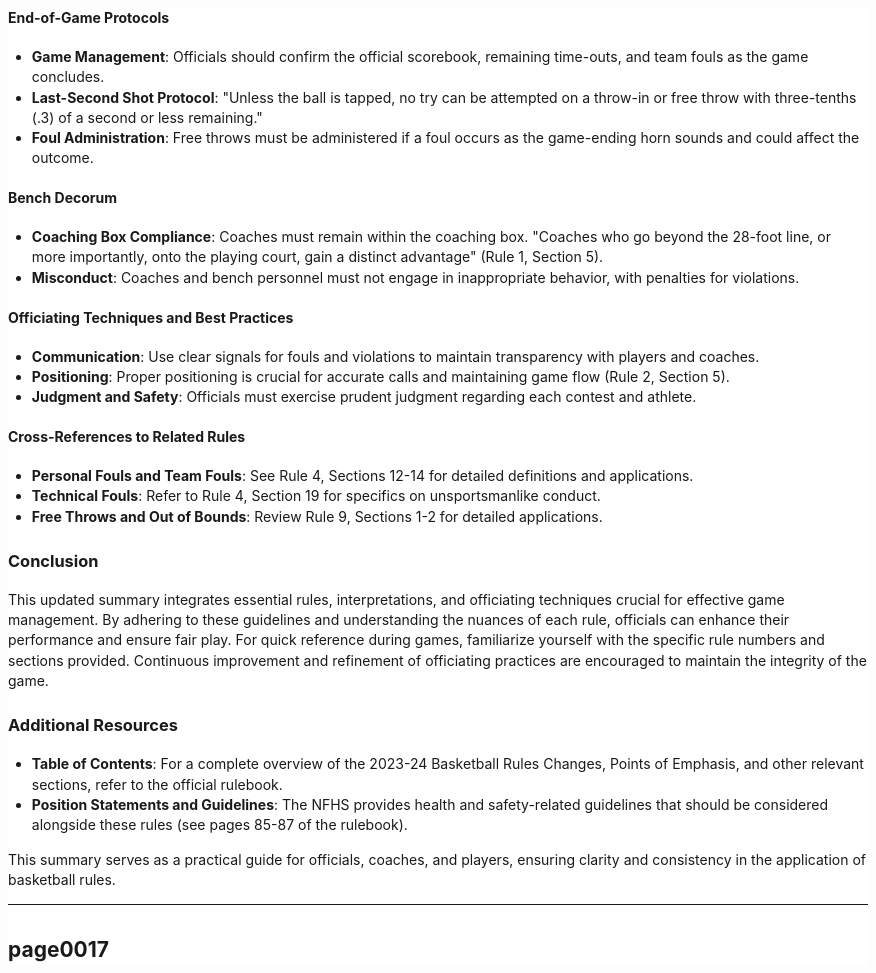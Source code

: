 #### End-of-Game Protocols

- **Game Management**: Officials should confirm the official scorebook, remaining time-outs, and team fouls as the game concludes.
- **Last-Second Shot Protocol**: "Unless the ball is tapped, no try can be attempted on a throw-in or free throw with three-tenths (.3) of a second or less remaining."
- **Foul Administration**: Free throws must be administered if a foul occurs as the game-ending horn sounds and could affect the outcome.

#### Bench Decorum

- **Coaching Box Compliance**: Coaches must remain within the coaching box. "Coaches who go beyond the 28-foot line, or more importantly, onto the playing court, gain a distinct advantage" (Rule 1, Section 5).
- **Misconduct**: Coaches and bench personnel must not engage in inappropriate behavior, with penalties for violations.

#### Officiating Techniques and Best Practices

- **Communication**: Use clear signals for fouls and violations to maintain transparency with players and coaches.
- **Positioning**: Proper positioning is crucial for accurate calls and maintaining game flow (Rule 2, Section 5).
- **Judgment and Safety**: Officials must exercise prudent judgment regarding each contest and athlete.

#### Cross-References to Related Rules

- **Personal Fouls and Team Fouls**: See Rule 4, Sections 12-14 for detailed definitions and applications.
- **Technical Fouls**: Refer to Rule 4, Section 19 for specifics on unsportsmanlike conduct.
- **Free Throws and Out of Bounds**: Review Rule 9, Sections 1-2 for detailed applications.

### Conclusion

This updated summary integrates essential rules, interpretations, and officiating techniques crucial for effective game management. By adhering to these guidelines and understanding the nuances of each rule, officials can enhance their performance and ensure fair play. For quick reference during games, familiarize yourself with the specific rule numbers and sections provided. Continuous improvement and refinement of officiating practices are encouraged to maintain the integrity of the game.

### Additional Resources

- **Table of Contents**: For a complete overview of the 2023-24 Basketball Rules Changes, Points of Emphasis, and other relevant sections, refer to the official rulebook.
- **Position Statements and Guidelines**: The NFHS provides health and safety-related guidelines that should be considered alongside these rules (see pages 85-87 of the rulebook).

This summary serves as a practical guide for officials, coaches, and players, ensuring clarity and consistency in the application of basketball rules.

---

## page0017
